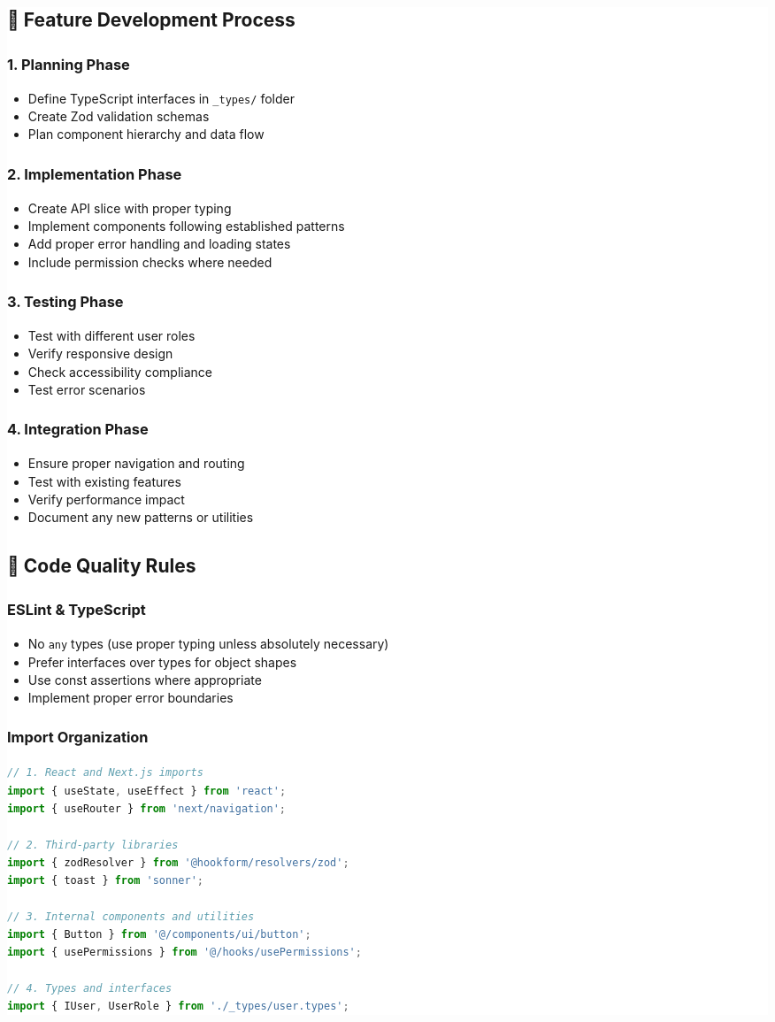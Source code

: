 ## 🚀 Feature Development Process

### 1. Planning Phase
- Define TypeScript interfaces in `_types/` folder
- Create Zod validation schemas
- Plan component hierarchy and data flow

### 2. Implementation Phase
- Create API slice with proper typing
- Implement components following established patterns
- Add proper error handling and loading states
- Include permission checks where needed

### 3. Testing Phase
- Test with different user roles
- Verify responsive design
- Check accessibility compliance
- Test error scenarios

### 4. Integration Phase
- Ensure proper navigation and routing
- Test with existing features
- Verify performance impact
- Document any new patterns or utilities

## 🔧 Code Quality Rules

### ESLint & TypeScript
- No `any` types (use proper typing unless absolutely necessary)
- Prefer interfaces over types for object shapes
- Use const assertions where appropriate
- Implement proper error boundaries

### Import Organization
```typescript
// 1. React and Next.js imports
import { useState, useEffect } from 'react';
import { useRouter } from 'next/navigation';

// 2. Third-party libraries
import { zodResolver } from '@hookform/resolvers/zod';
import { toast } from 'sonner';

// 3. Internal components and utilities
import { Button } from '@/components/ui/button';
import { usePermissions } from '@/hooks/usePermissions';

// 4. Types and interfaces
import { IUser, UserRole } from './_types/user.types';
```
